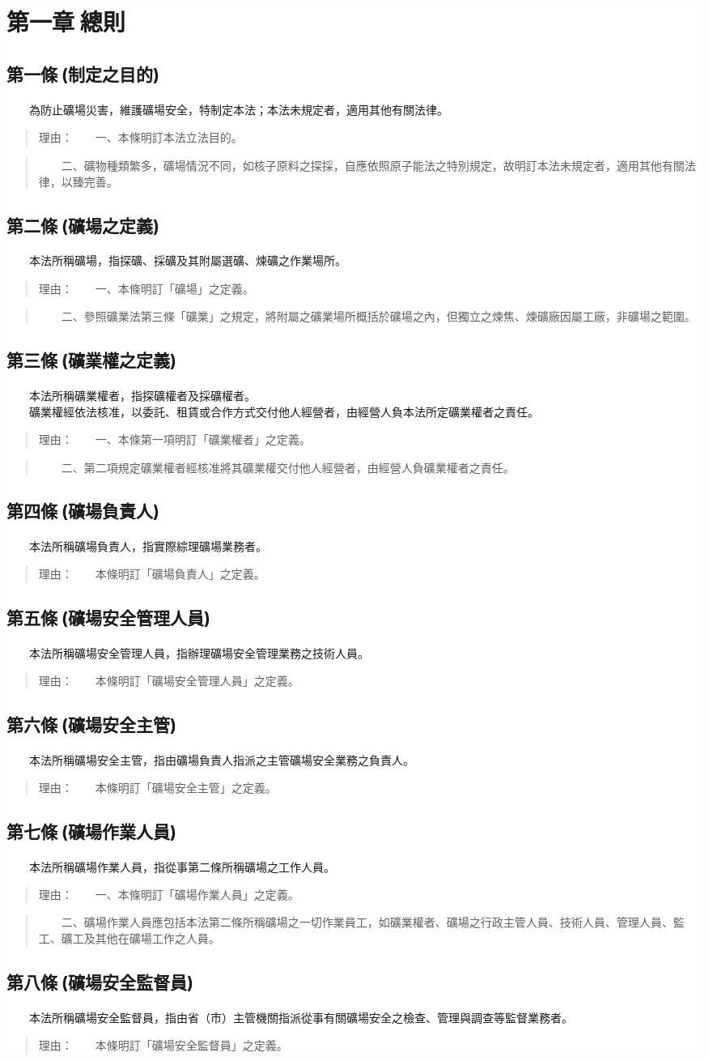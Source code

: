 第一章  總則
============
第一條 (制定之目的)
-------------------
　　為防止礦場災害，維護礦場安全，特制定本法；本法未規定者，適用其他有關法律。  
> 理由：　　一、本條明訂本法立法目的。

> 　　二、礦物種類繁多，礦場情況不同，如核子原料之探採，自應依照原子能法之特別規定，故明訂本法未規定者，適用其他有關法律，以臻完善。



第二條 (礦場之定義)
-------------------
　　本法所稱礦場，指探礦、採礦及其附屬選礦、煉礦之作業場所。  
> 理由：　　一、本條明訂「礦場」之定義。

> 　　二、參照礦業法第三條「礦業」之規定，將附屬之礦業場所概括於礦場之內，但獨立之煉焦、煉礦廠因屬工廠，非礦場之範圍。



第三條 (礦業權之定義)
---------------------
　　本法所稱礦業權者，指探礦權者及採礦權者。  
　　礦業權經依法核准，以委託、租賃或合作方式交付他人經營者，由經營人負本法所定礦業權者之責任。  
> 理由：　　一、本條第一項明訂「礦業權者」之定義。

> 　　二、第二項規定礦業權者經核准將其礦業權交付他人經營者，由經營人負礦業權者之責任。



第四條 (礦場負責人)
-------------------
　　本法所稱礦場負責人，指實際綜理礦場業務者。  
> 理由：　　本條明訂「礦場負責人」之定義。



第五條 (礦場安全管理人員)
-------------------------
　　本法所稱礦場安全管理人員，指辦理礦場安全管理業務之技術人員。  
> 理由：　　本條明訂「礦場安全管理人員」之定義。



第六條 (礦場安全主管)
---------------------
　　本法所稱礦場安全主管，指由礦場負責人指派之主管礦場安全業務之負責人。  
> 理由：　　本條明訂「礦場安全主管」之定義。



第七條 (礦場作業人員)
---------------------
　　本法所稱礦場作業人員，指從事第二條所稱礦場之工作人員。  
> 理由：　　一、本條明訂「礦場作業人員」之定義。

> 　　二、礦場作業人員應包括本法第二條所稱礦場之一切作業員工，如礦業權者、礦場之行政主管人員、技術人員、管理人員、監工、礦工及其他在礦場工作之人員。



第八條 (礦場安全監督員)
-----------------------
　　本法所稱礦場安全監督員，指由省（市）主管機關指派從事有關礦場安全之檢查、管理與調查等監督業務者。  
> 理由：　　本條明訂「礦場安全監督員」之定義。
